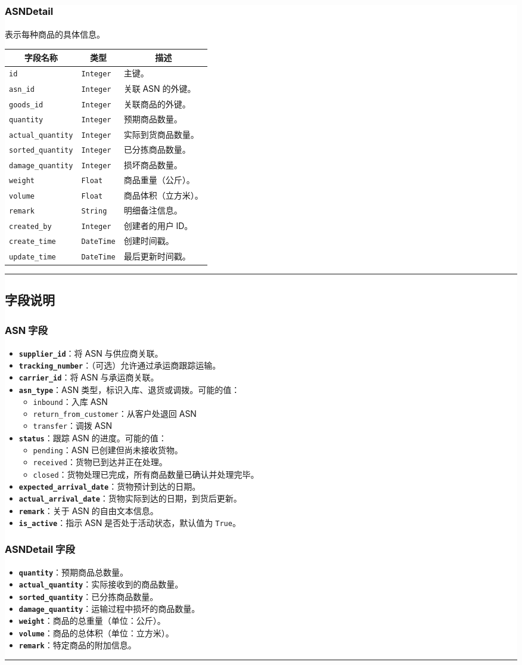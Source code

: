 
### **ASNDetail**
表示每种商品的具体信息。

| 字段名称               | 类型         | 描述                                       |
|------------------------|--------------|--------------------------------------------|
| `id`                   | `Integer`    | 主键。                                     |
| `asn_id`               | `Integer`    | 关联 ASN 的外键。                         |
| `goods_id`             | `Integer`    | 关联商品的外键。                          |
| `quantity`            | `Integer`    | 预期商品数量。                             |
| `actual_quantity`     | `Integer`    | 实际到货商品数量。                         |
| `sorted_quantity`     | `Integer`    | 已分拣商品数量。                           |
| `damage_quantity`     | `Integer`    | 损坏商品数量。                             |
| `weight`         | `Float`      | 商品重量（公斤）。                         |
| `volume`         | `Float`      | 商品体积（立方米）。                       |
| `remark`                | `String`     | 明细备注信息。                             |
| `created_by`           | `Integer`    | 创建者的用户 ID。                          |
| `create_time`          | `DateTime`   | 创建时间戳。                               |
| `update_time`          | `DateTime`   | 最后更新时间戳。                           |

---

## 字段说明

### **ASN 字段**
- **`supplier_id`**：将 ASN 与供应商关联。
- **`tracking_number`**：（可选）允许通过承运商跟踪运输。
- **`carrier_id`**：将 ASN 与承运商关联。
- **`asn_type`**：ASN 类型，标识入库、退货或调拨。可能的值：
  - `inbound`：入库 ASN
  - `return_from_customer`：从客户处退回 ASN
  - `transfer`：调拨 ASN
- **`status`**：跟踪 ASN 的进度。可能的值：
  - `pending`：ASN 已创建但尚未接收货物。
  - `received`：货物已到达并正在处理。
  - `closed`：货物处理已完成，所有商品数量已确认并处理完毕。
- **`expected_arrival_date`**：货物预计到达的日期。
- **`actual_arrival_date`**：货物实际到达的日期，到货后更新。
- **`remark`**：关于 ASN 的自由文本信息。
- **`is_active`**：指示 ASN 是否处于活动状态，默认值为 `True`。

### **ASNDetail 字段**
- **`quantity`**：预期商品总数量。
- **`actual_quantity`**：实际接收到的商品数量。
- **`sorted_quantity`**：已分拣商品数量。
- **`damage_quantity`**：运输过程中损坏的商品数量。
- **`weight`**：商品的总重量（单位：公斤）。
- **`volume`**：商品的总体积（单位：立方米）。
- **`remark`**：特定商品的附加信息。

---